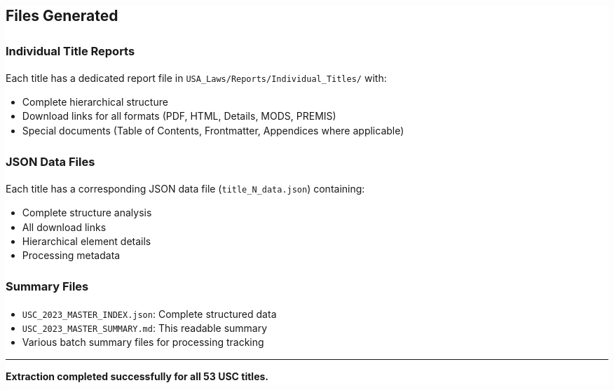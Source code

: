 ## Files Generated

### Individual Title Reports
Each title has a dedicated report file in `USA_Laws/Reports/Individual_Titles/` with:
- Complete hierarchical structure
- Download links for all formats (PDF, HTML, Details, MODS, PREMIS)
- Special documents (Table of Contents, Frontmatter, Appendices where applicable)

### JSON Data Files
Each title has a corresponding JSON data file (`title_N_data.json`) containing:
- Complete structure analysis
- All download links
- Hierarchical element details
- Processing metadata

### Summary Files
- `USC_2023_MASTER_INDEX.json`: Complete structured data
- `USC_2023_MASTER_SUMMARY.md`: This readable summary
- Various batch summary files for processing tracking

---

**Extraction completed successfully for all 53 USC titles.**
